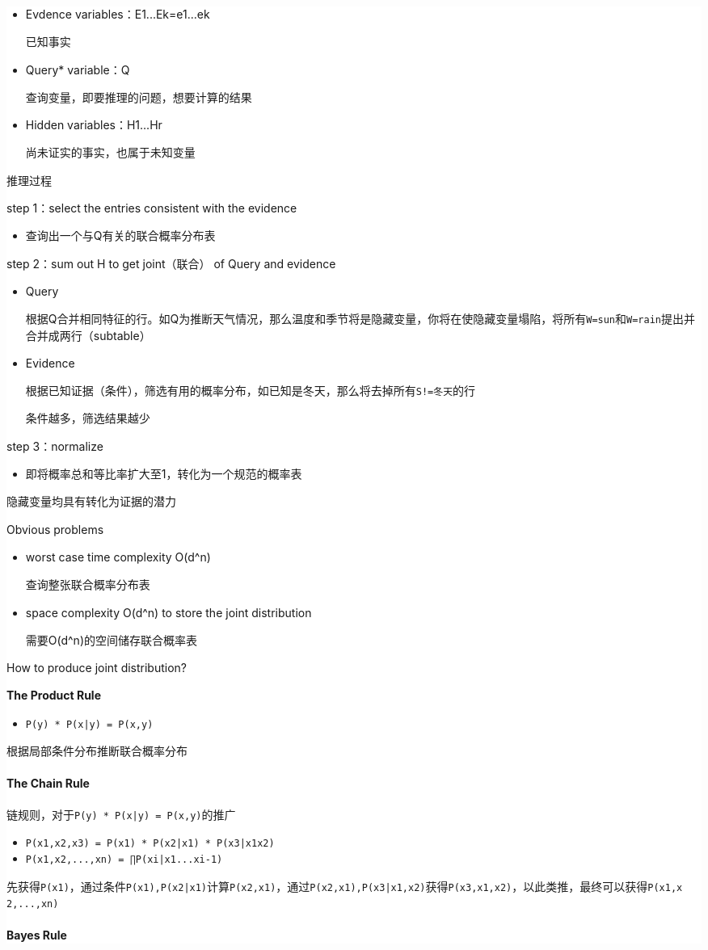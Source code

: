 - Evdence variables：E1...Ek=e1...ek

  已知事实

- Query* variable：Q

  查询变量，即要推理的问题，想要计算的结果

- Hidden variables：H1...Hr

  尚未证实的事实，也属于未知变量

推理过程

step 1：select the entries consistent with the evidence

- 查询出一个与Q有关的联合概率分布表

step 2：sum out H to get joint（联合） of Query and evidence

- Query

  根据Q合并相同特征的行。如Q为推断天气情况，那么温度和季节将是隐藏变量，你将在使隐藏变量塌陷，将所有`W=sun`和`W=rain`提出并合并成两行（subtable）

- Evidence

  根据已知证据（条件），筛选有用的概率分布，如已知是冬天，那么将去掉所有`S!=冬天`的行

  条件越多，筛选结果越少

step 3：normalize

- 即将概率总和等比率扩大至1，转化为一个规范的概率表

隐藏变量均具有转化为证据的潜力

Obvious problems

- worst case time complexity O(d^n)

  查询整张联合概率分布表

- space complexity O(d^n) to store the joint distribution

  需要O(d^n)的空间储存联合概率表

How to produce joint distribution?

**The Product Rule**

- `P(y) * P(x|y) = P(x,y)`

根据局部条件分布推断联合概率分布

#### The Chain Rule

链规则，对于`P(y) * P(x|y) = P(x,y)`的推广

- `P(x1,x2,x3) = P(x1) * P(x2|x1) * P(x3|x1x2)`
- `P(x1,x2,...,xn) = ∏P(xi|x1...xi-1)`

先获得`P(x1)`，通过条件`P(x1),P(x2|x1)`计算`P(x2,x1)`，通过`P(x2,x1),P(x3|x1,x2)`获得`P(x3,x1,x2)`，以此类推，最终可以获得`P(x1,x2,...,xn)`

#### Bayes Rule
